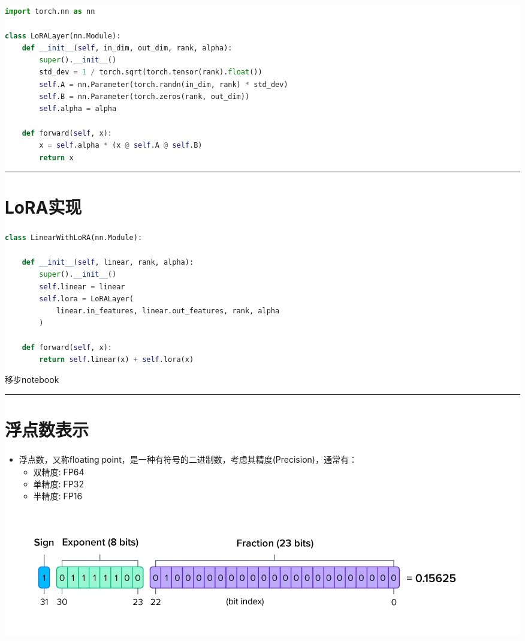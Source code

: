 ```python
import torch.nn as nn

class LoRALayer(nn.Module):
    def __init__(self, in_dim, out_dim, rank, alpha):
        super().__init__()
        std_dev = 1 / torch.sqrt(torch.tensor(rank).float())
        self.A = nn.Parameter(torch.randn(in_dim, rank) * std_dev)
        self.B = nn.Parameter(torch.zeros(rank, out_dim))
        self.alpha = alpha

    def forward(self, x):
        x = self.alpha * (x @ self.A @ self.B)
        return x
```

---


# LoRA实现

```python
class LinearWithLoRA(nn.Module):

    def __init__(self, linear, rank, alpha):
        super().__init__()
        self.linear = linear
        self.lora = LoRALayer(
            linear.in_features, linear.out_features, rank, alpha
        )

    def forward(self, x):
        return self.linear(x) + self.lora(x)
```
移步notebook


---

# 浮点数表示

* 浮点数，又称floating point，是一种有符号的二进制数，考虑其精度(Precision)，通常有：
  * 双精度: FP64
  * 单精度: FP32
  * 半精度: FP16

<div style="display:contents;" data-marpit-fragment>

![w:1000 center](images/l8/fp32.png)
